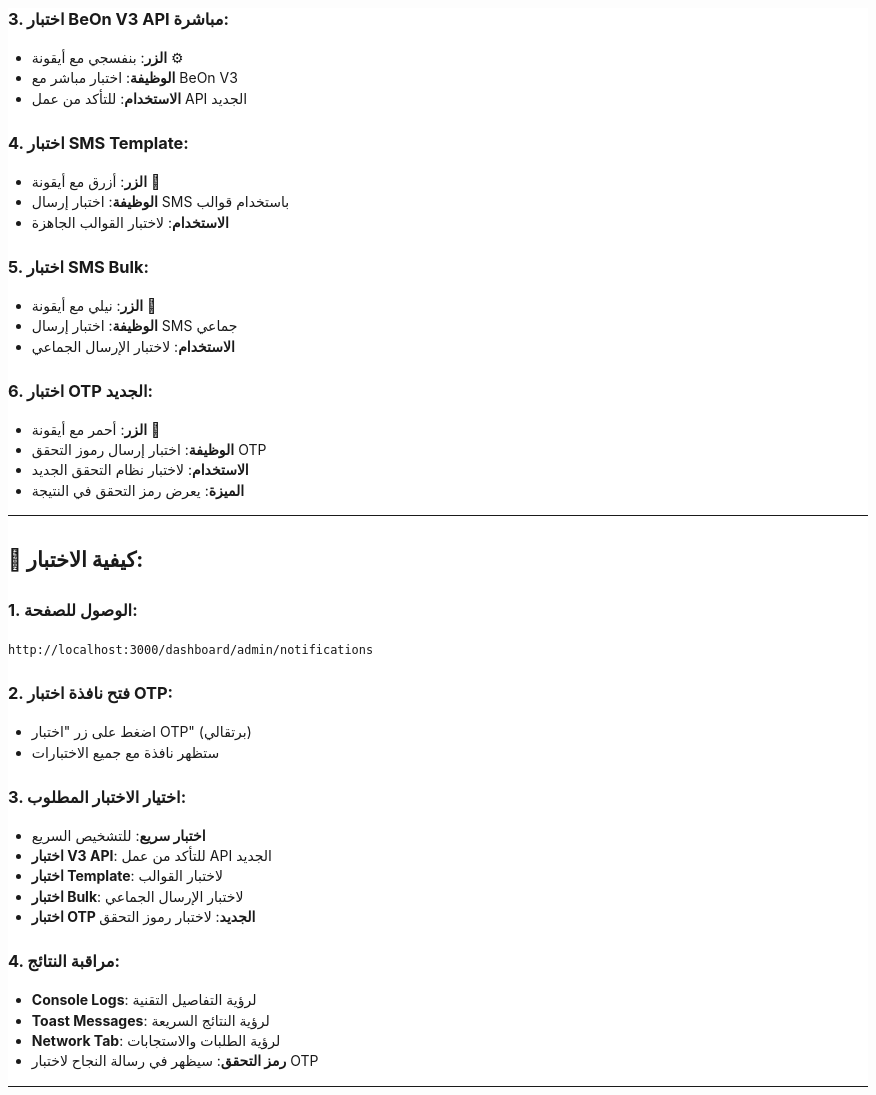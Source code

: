 ### **3. اختبار BeOn V3 API مباشرة:**
- **الزر**: بنفسجي مع أيقونة ⚙️
- **الوظيفة**: اختبار مباشر مع BeOn V3
- **الاستخدام**: للتأكد من عمل API الجديد

### **4. اختبار SMS Template:**
- **الزر**: أزرق مع أيقونة 📧
- **الوظيفة**: اختبار إرسال SMS باستخدام قوالب
- **الاستخدام**: لاختبار القوالب الجاهزة

### **5. اختبار SMS Bulk:**
- **الزر**: نيلي مع أيقونة 👥
- **الوظيفة**: اختبار إرسال SMS جماعي
- **الاستخدام**: لاختبار الإرسال الجماعي

### **6. اختبار OTP الجديد:**
- **الزر**: أحمر مع أيقونة 🔑
- **الوظيفة**: اختبار إرسال رموز التحقق OTP
- **الاستخدام**: لاختبار نظام التحقق الجديد
- **الميزة**: يعرض رمز التحقق في النتيجة

---

## 🚀 **كيفية الاختبار:**

### **1. الوصول للصفحة:**
```
http://localhost:3000/dashboard/admin/notifications
```

### **2. فتح نافذة اختبار OTP:**
- اضغط على زر "اختبار OTP" (برتقالي)
- ستظهر نافذة مع جميع الاختبارات

### **3. اختيار الاختبار المطلوب:**
- **اختبار سريع**: للتشخيص السريع
- **اختبار V3 API**: للتأكد من عمل API الجديد
- **اختبار Template**: لاختبار القوالب
- **اختبار Bulk**: لاختبار الإرسال الجماعي
- **اختبار OTP الجديد**: لاختبار رموز التحقق

### **4. مراقبة النتائج:**
- **Console Logs**: لرؤية التفاصيل التقنية
- **Toast Messages**: لرؤية النتائج السريعة
- **Network Tab**: لرؤية الطلبات والاستجابات
- **رمز التحقق**: سيظهر في رسالة النجاح لاختبار OTP

---
